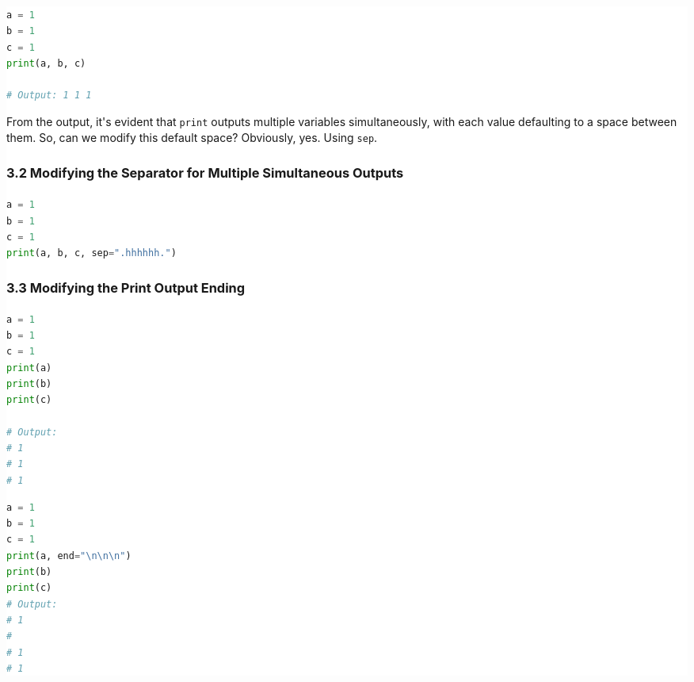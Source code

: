 ```python
a = 1
b = 1
c = 1
print(a, b, c)

# Output: 1 1 1
```

From the output, it's evident that `print` outputs multiple variables simultaneously, with each value defaulting to a space between them.
So, can we modify this default space? Obviously, yes.
Using `sep`.

### 3.2 Modifying the Separator for Multiple Simultaneous Outputs

```python
a = 1
b = 1
c = 1
print(a, b, c, sep=".hhhhhh.")
```

### 3.3 Modifying the Print Output Ending

```python
a = 1
b = 1
c = 1
print(a)
print(b)
print(c)

# Output:
# 1
# 1
# 1
```

```python
a = 1
b = 1
c = 1
print(a, end="\n\n\n")
print(b)
print(c)
# Output:
# 1
#
# 1
# 1
```
